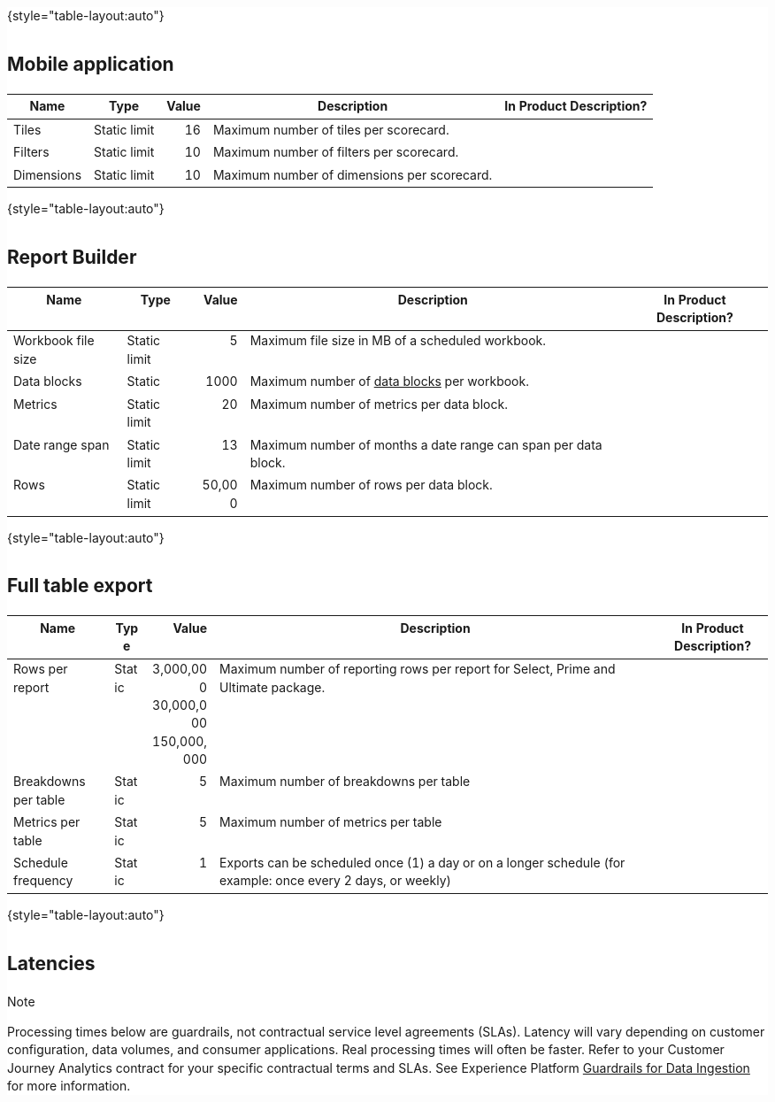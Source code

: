 {style="table-layout:auto"}


## Mobile application

| Name | Type | Value | Description | In Product Description? |
|---|---|--:|---|:---:|
| Tiles | Static limit | 16 | Maximum number of tiles per scorecard. | |
| Filters | Static limit | 10 | Maximum number of filters per scorecard. | | 
| Dimensions | Static limit | 10 | Maximum number of dimensions per scorecard. | |

{style="table-layout:auto"}

## Report Builder

| Name | Type | Value | Description | In Product Description? |
|---|---|--:|---|:---:|
| Workbook file size | Static limit | 5 | Maximum file size in MB of a scheduled workbook. ||
| Data blocks | Static| 1000 | Maximum number of [data blocks](https://experienceleague.adobe.com/docs/analytics-platform/using/cja-reportbuilder/manage-reportbuilder.html?lang=en) per workbook. | | 
| Metrics | Static limit | 20 | Maximum number of metrics per data block. |   | 
| Date range span | Static limit | 13 | Maximum number of months a date range can span per data block. |  |
| Rows | Static limit | 50,000 | Maximum number of rows per data block. |  | 

{style="table-layout:auto"}


## Full table export

| Name | Type | Value | Description | In Product Description? |
|---|---|--:|---|:---:|
| Rows per report | Static | 3,000,000<br/>30,000,000<br/>150,000,000 | Maximum number of reporting rows per report for Select, Prime and Ultimate package. | |
| Breakdowns per table | Static | 5 | Maximum number of breakdowns per table | |
| Metrics per table | Static | 5 | Maximum number of metrics per table | |
| Schedule frequency | Static | 1 | Exports can be scheduled once (1) a day or on a longer schedule (for example: once every 2 days, or weekly) | | 

{style="table-layout:auto"}

## Latencies

>[!NOTE]
>
>Processing times below are guardrails, not contractual service level agreements (SLAs).  Latency will vary depending on customer configuration, data volumes, and consumer applications. Real processing times will often be faster. Refer to your Customer Journey Analytics contract for your specific contractual terms and SLAs. See Experience Platform [Guardrails for Data Ingestion](https://experienceleague.adobe.com/docs/experience-platform/ingestion/guardrails.html?lang=en) for more information.

